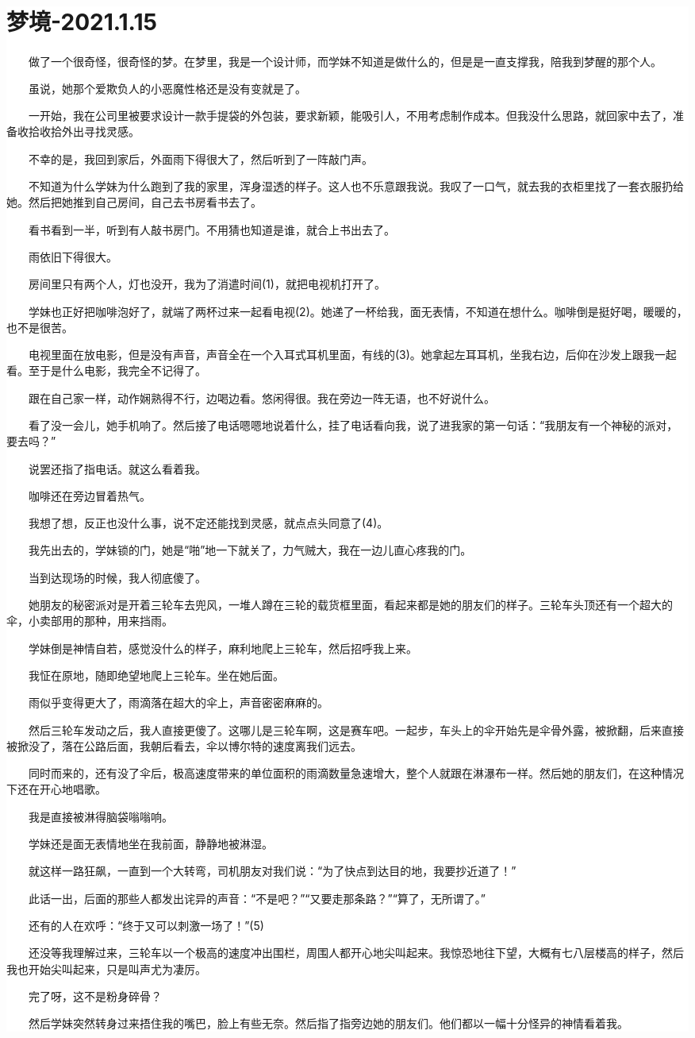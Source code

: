 # 梦境-2021.1.15

　　做了一个很奇怪，很奇怪的梦。在梦里，我是一个设计师，而学妹不知道是做什么的，但是是一直支撑我，陪我到梦醒的那个人。

　　虽说，她那个爱欺负人的小恶魔性格还是没有变就是了。

　　一开始，我在公司里被要求设计一款手提袋的外包装，要求新颖，能吸引人，不用考虑制作成本。但我没什么思路，就回家中去了，准备收拾收拾外出寻找灵感。

　　不幸的是，我回到家后，外面雨下得很大了，然后听到了一阵敲门声。

　　不知道为什么学妹为什么跑到了我的家里，浑身湿透的样子。这人也不乐意跟我说。我叹了一口气，就去我的衣柜里找了一套衣服扔给她。然后把她推到自己房间，自己去书房看书去了。

　　看书看到一半，听到有人敲书房门。不用猜也知道是谁，就合上书出去了。

　　雨依旧下得很大。

　　房间里只有两个人，灯也没开，我为了消遣时间(1)，就把电视机打开了。

　　学妹也正好把咖啡泡好了，就端了两杯过来一起看电视(2)。她递了一杯给我，面无表情，不知道在想什么。咖啡倒是挺好喝，暖暖的，也不是很苦。

　　电视里面在放电影，但是没有声音，声音全在一个入耳式耳机里面，有线的(3)。她拿起左耳耳机，坐我右边，后仰在沙发上跟我一起看。至于是什么电影，我完全不记得了。

　　跟在自己家一样，动作娴熟得不行，边喝边看。悠闲得很。我在旁边一阵无语，也不好说什么。

　　看了没一会儿，她手机响了。然后接了电话嗯嗯地说着什么，挂了电话看向我，说了进我家的第一句话：“我朋友有一个神秘的派对，要去吗？”

　　说罢还指了指电话。就这么看着我。

　　咖啡还在旁边冒着热气。

　　我想了想，反正也没什么事，说不定还能找到灵感，就点点头同意了(4)。

　　我先出去的，学妹锁的门，她是“啪”地一下就关了，力气贼大，我在一边儿直心疼我的门。

　　当到达现场的时候，我人彻底傻了。

　　她朋友的秘密派对是开着三轮车去兜风，一堆人蹲在三轮的载货框里面，看起来都是她的朋友们的样子。三轮车头顶还有一个超大的伞，小卖部用的那种，用来挡雨。

　　学妹倒是神情自若，感觉没什么的样子，麻利地爬上三轮车，然后招呼我上来。

　　我怔在原地，随即绝望地爬上三轮车。坐在她后面。

　　雨似乎变得更大了，雨滴落在超大的伞上，声音密密麻麻的。

　　然后三轮车发动之后，我人直接更傻了。这哪儿是三轮车啊，这是赛车吧。一起步，车头上的伞开始先是伞骨外露，被掀翻，后来直接被掀没了，落在公路后面，我朝后看去，伞以博尔特的速度离我们远去。

　　同时而来的，还有没了伞后，极高速度带来的单位面积的雨滴数量急速增大，整个人就跟在淋瀑布一样。然后她的朋友们，在这种情况下还在开心地唱歌。

　　我是直接被淋得脑袋嗡嗡响。

　　学妹还是面无表情地坐在我前面，静静地被淋湿。

　　就这样一路狂飙，一直到一个大转弯，司机朋友对我们说：“为了快点到达目的地，我要抄近道了！”

　　此话一出，后面的那些人都发出诧异的声音：“不是吧？”“又要走那条路？”“算了，无所谓了。”

　　还有的人在欢呼：“终于又可以刺激一场了！”(5)

　　还没等我理解过来，三轮车以一个极高的速度冲出围栏，周围人都开心地尖叫起来。我惊恐地往下望，大概有七八层楼高的样子，然后我也开始尖叫起来，只是叫声尤为凄厉。

　　完了呀，这不是粉身碎骨？

　　然后学妹突然转身过来捂住我的嘴巴，脸上有些无奈。然后指了指旁边她的朋友们。他们都以一幅十分怪异的神情看着我。
